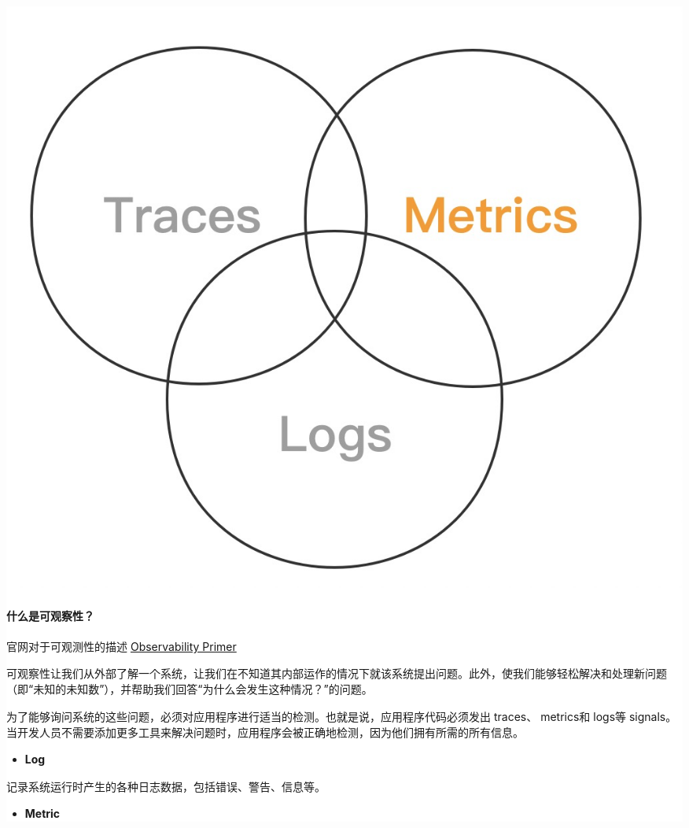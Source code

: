 ![img](./image/observablity.png)

#### 什么是可观察性？

官网对于可观测性的描述 [Observability Primer](https://opentelemetry.io/docs/concepts/observability-primer/#what-is-observability)

可观察性让我们从外部了解一个系统，让我们在不知道其内部运作的情况下就该系统提出问题。此外，使我们能够轻松解决和处理新问题（即“未知的未知数”），并帮助我们回答“为什么会发生这种情况？”的问题。

为了能够询问系统的这些问题，必须对应用程序进行适当的检测。也就是说，应用程序代码必须发出 traces、 metrics和 logs等 signals。当开发人员不需要添加更多工具来解决问题时，应用程序会被正确地检测，因为他们拥有所需的所有信息。

- **Log**

记录系统运行时产生的各种日志数据，包括错误、警告、信息等。

- **Metric**
